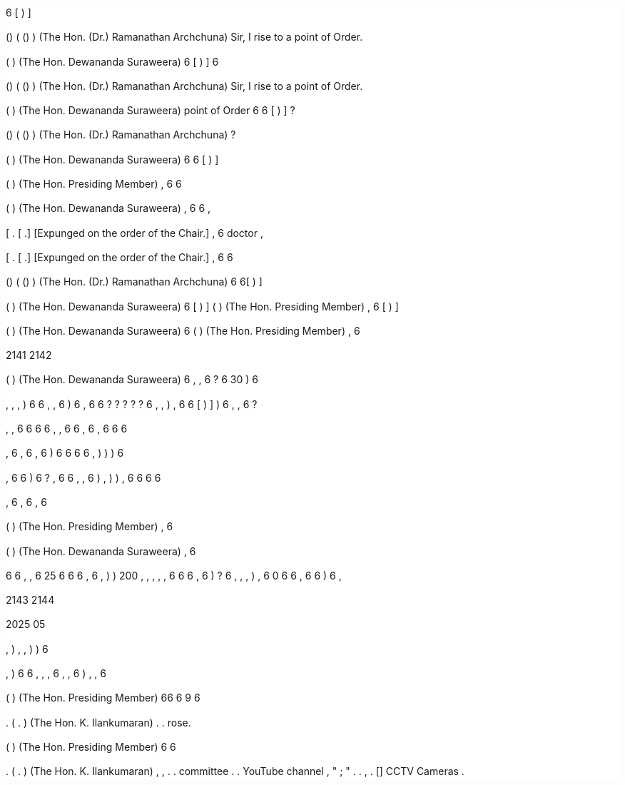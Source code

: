 6 [ ) ]

() ( () ) (The Hon. (Dr.) Ramanathan Archchuna) Sir, I rise to a point of Order.

( ) (The Hon. Dewananda Suraweera) 6 [ ) ] 6

() ( () ) (The Hon. (Dr.) Ramanathan Archchuna) Sir, I rise to a point of Order.

( ) (The Hon. Dewananda Suraweera) point of Order 6 6 [ ) ] ?

() ( () ) (The Hon. (Dr.) Ramanathan Archchuna) ?

( ) (The Hon. Dewananda Suraweera) 6 6 [ ) ]

( ) (The Hon. Presiding Member) , 6 6

( ) (The Hon. Dewananda Suraweera) , 6 6 ,

[ . [ .] [Expunged on the order of the Chair.] , 6 doctor ,

[ . [ .] [Expunged on the order of the Chair.] , 6 6

() ( () ) (The Hon. (Dr.) Ramanathan Archchuna) 6 6[ ) ]

( ) (The Hon. Dewananda Suraweera) 6 [ ) ] ( ) (The Hon. Presiding Member) , 6 [ ) ]

( ) (The Hon. Dewananda Suraweera) 6 ( ) (The Hon. Presiding Member) , 6

2141 2142

( ) (The Hon. Dewananda Suraweera) 6 , , 6 ? 6 30 ) 6

, , , ) 6 6 , , 6 ) 6 , 6 6 ? ? ? ? ? 6 , , ) , 6 6 [ ) ] ) 6 , , 6 ?

, , 6 6 6 6 , , 6 6 , 6 , 6 6 6

, 6 , 6 , 6 ) 6 6 6 6 , ) ) ) 6

, 6 6 ) 6 ? , 6 6 , , 6 ) , ) ) , 6 6 6 6

, 6 , 6 , 6

( ) (The Hon. Presiding Member) , 6

( ) (The Hon. Dewananda Suraweera) , 6

6 6 , , 6 25 6 6 6 , 6 , ) ) 200 , , , , , 6 6 6 , 6 ) ? 6 , , , ) , 6 0 6 6 , 6 6 ) 6 ,

2143 2144

2025 05

, ) , , ) ) 6

, ) 6 6 , , , 6 , , 6 ) , , 6

( ) (The Hon. Presiding Member) 66 6 9 6

. ( . ) (The Hon. K. Ilankumaran) . . rose.

( ) (The Hon. Presiding Member) 6 6

. ( . ) (The Hon. K. Ilankumaran) , , . . committee . . YouTube channel , " ; " . . , . [] CCTV Cameras .
